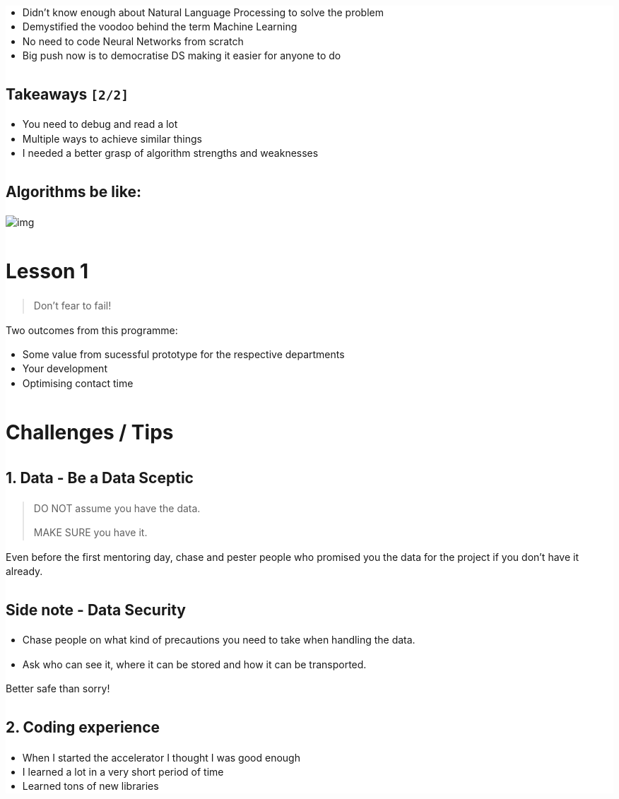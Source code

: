 - Didn&rsquo;t know enough about Natural Language Processing to solve the problem
- Demystified the voodoo behind the term Machine Learning
- No need to code Neural Networks from scratch
- Big push now is to democratise DS making it easier for anyone to do

## Takeaways <code>[2/2]</code>

- You need to debug and read a lot
- Multiple ways to achieve similar things
- I needed a better grasp of algorithm strengths and weaknesses

## Algorithms be like:

![img](https://imgs.xkcd.com/comics/algorithms.png)

# Lesson 1

> Don&rsquo;t fear to fail!

Two outcomes from this programme:

- Some value from sucessful prototype for the respective departments
- Your development
- Optimising contact time

# Challenges / Tips

## 1. Data - Be a Data Sceptic

> DO NOT assume you have the data.
>
> MAKE SURE you have it.

Even before the first mentoring day, chase and pester people who promised you
the data for the project if you don&rsquo;t have it already.

## Side note - Data Security

- Chase people on what kind of precautions you need to take when handling the
  data.

- Ask who can see it, where it can be stored and how it can be transported.

Better safe than sorry!

## 2. Coding experience

- When I started the accelerator I thought I was good enough
- I learned a lot in a very short period of time
- Learned tons of new libraries
